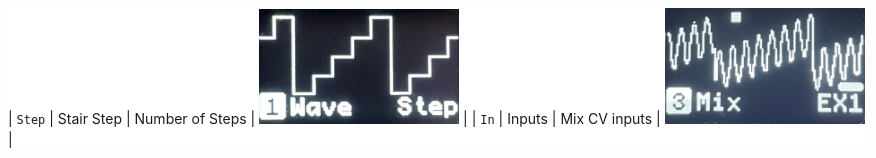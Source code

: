 | `Step`                    | Stair Step            | Number of Steps   | <img src="/images/waveform_step.jpeg" width="200px" />      |
| `In`                      | Inputs                | Mix CV inputs     | <img src="/images/waveform_cv_mix.jpg" width="200px" />     |